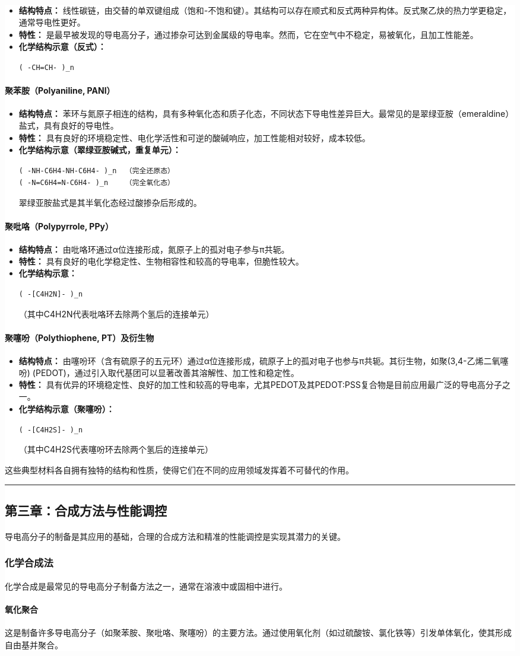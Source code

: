 *   **结构特点：** 线性碳链，由交替的单双键组成（饱和-不饱和键）。其结构可以存在顺式和反式两种异构体。反式聚乙炔的热力学更稳定，通常导电性更好。
*   **特性：** 是最早被发现的导电高分子，通过掺杂可达到金属级的导电率。然而，它在空气中不稳定，易被氧化，且加工性能差。
*   **化学结构示意（反式）：**
    ```
    ( -CH=CH- )_n
    ```

#### 聚苯胺（Polyaniline, PANI）

*   **结构特点：** 苯环与氮原子相连的结构，具有多种氧化态和质子化态，不同状态下导电性差异巨大。最常见的是翠绿亚胺（emeraldine）盐式，具有良好的导电性。
*   **特性：** 具有良好的环境稳定性、电化学活性和可逆的酸碱响应，加工性能相对较好，成本较低。
*   **化学结构示意（翠绿亚胺碱式，重复单元）：**
    ```
    ( -NH-C6H4-NH-C6H4- )_n  （完全还原态）
    ( -N=C6H4=N-C6H4- )_n    （完全氧化态）
    ```
    翠绿亚胺盐式是其半氧化态经过酸掺杂后形成的。

#### 聚吡咯（Polypyrrole, PPy）

*   **结构特点：** 由吡咯环通过α位连接形成，氮原子上的孤对电子参与π共轭。
*   **特性：** 具有良好的电化学稳定性、生物相容性和较高的导电率，但脆性较大。
*   **化学结构示意：**
    ```
    ( -[C4H2N]- )_n
    ```
    （其中C4H2N代表吡咯环去除两个氢后的连接单元）

#### 聚噻吩（Polythiophene, PT）及衍生物

*   **结构特点：** 由噻吩环（含有硫原子的五元环）通过α位连接形成，硫原子上的孤对电子也参与π共轭。其衍生物，如聚(3,4-乙烯二氧噻吩) (PEDOT)，通过引入取代基团可以显著改善其溶解性、加工性和稳定性。
*   **特性：** 具有优异的环境稳定性、良好的加工性和较高的导电率，尤其PEDOT及其PEDOT:PSS复合物是目前应用最广泛的导电高分子之一。
*   **化学结构示意（聚噻吩）：**
    ```
    ( -[C4H2S]- )_n
    ```
    （其中C4H2S代表噻吩环去除两个氢后的连接单元）

这些典型材料各自拥有独特的结构和性质，使得它们在不同的应用领域发挥着不可替代的作用。

---

## 第三章：合成方法与性能调控

导电高分子的制备是其应用的基础，合理的合成方法和精准的性能调控是实现其潜力的关键。

### 化学合成法

化学合成是最常见的导电高分子制备方法之一，通常在溶液中或固相中进行。

#### 氧化聚合

这是制备许多导电高分子（如聚苯胺、聚吡咯、聚噻吩）的主要方法。通过使用氧化剂（如过硫酸铵、氯化铁等）引发单体氧化，使其形成自由基并聚合。
